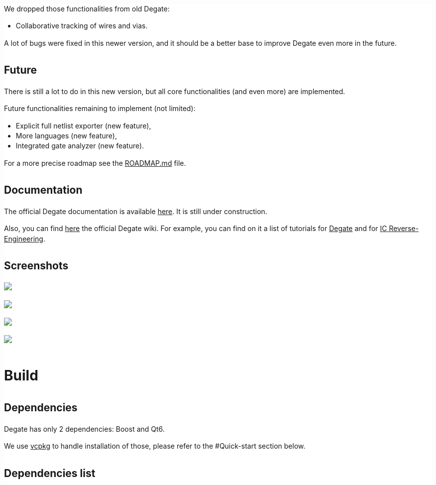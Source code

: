 We dropped those functionalities from old Degate:
- Collaborative tracking of wires and vias.

A lot of bugs were fixed in this newer version, and it should be a better base to improve Degate even more in the future.

## Future

There is still a lot to do in this new version, but all core functionalities (and even more) are implemented.

Future functionalities remaining to implement (not limited):
- Explicit full netlist exporter (new feature),
- More languages (new feature),
- Integrated gate analyzer (new feature).

For a more precise roadmap see the [ROADMAP.md](https://github.com/DegateCommunity/Degate/blob/develop/ROADMAP.md) file.

## Documentation

The official Degate documentation is available [here](https://degate.readthedocs.io). It is still under construction.

Also, you can find [here](https://github.com/DegateCommunity/Degate/wiki) the official Degate wiki. For example, you can find on it a list of tutorials for [Degate](https://github.com/DegateCommunity/Degate/wiki/Tutorials-:-Degate) and for [IC Reverse-Engineering](https://github.com/DegateCommunity/Degate/wiki/Tutorials-:-IC-Reverse-Engineering).

## Screenshots

![](etc/screenshots/1.png) 

![](etc/screenshots/2.png) 

![](etc/screenshots/3.png) 

![](etc/screenshots/4.png) 

# Build

## Dependencies

Degate has only 2 dependencies: Boost and Qt6.

We use [vcpkg](https://vcpkg.io) to handle installation of those, please refer to the #Quick-start section below.

## Dependencies list
